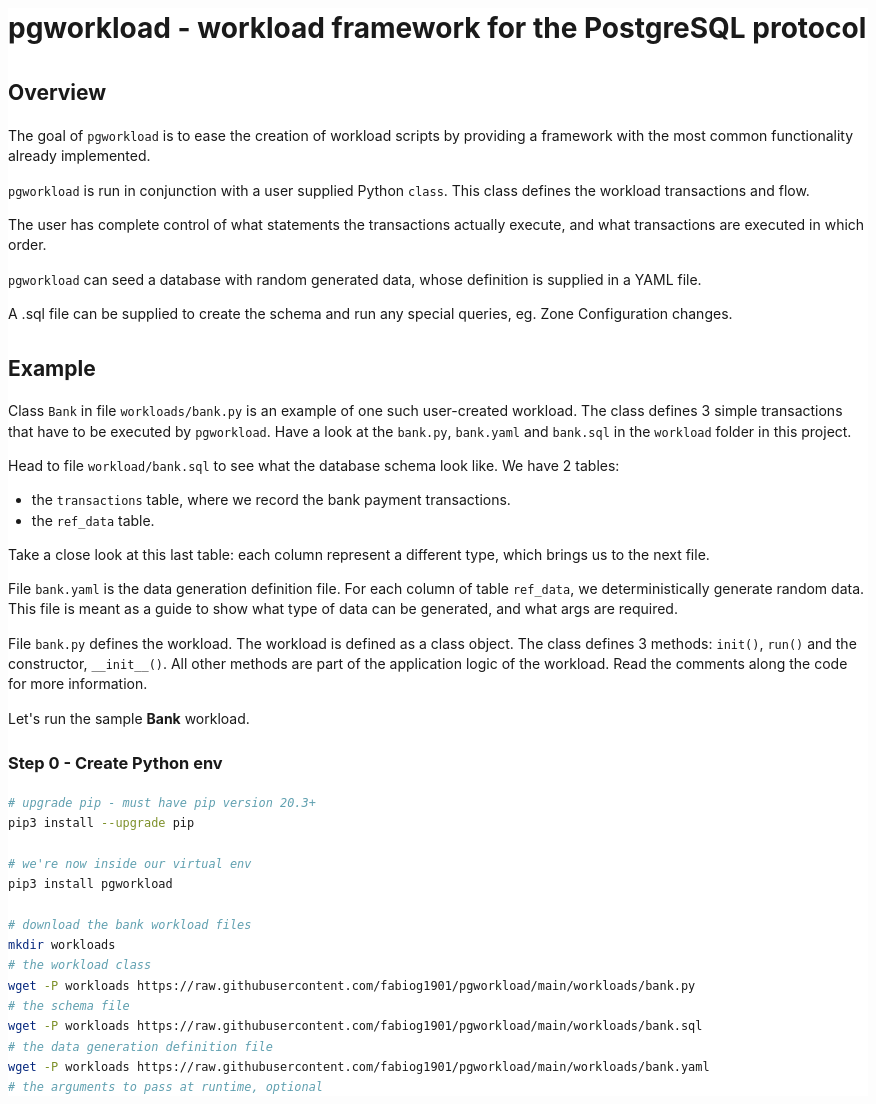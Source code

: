 # pgworkload - workload framework for the PostgreSQL protocol

## Overview

The goal of `pgworkload` is to ease the creation of workload scripts by providing a framework with the most common functionality already implemented.

`pgworkload` is run in conjunction with a user supplied Python `class`. This class defines the workload transactions and flow.

The user has complete control of what statements the transactions actually execute, and what transactions are executed in which order.

`pgworkload` can seed a database with random generated data, whose definition is supplied in a YAML file.

A .sql file can be supplied to create the schema and run any special queries, eg. Zone Configuration changes.

## Example

Class `Bank` in file `workloads/bank.py` is an example of one such user-created workload.
The class defines 3 simple transactions that have to be executed by `pgworkload`.
Have a look at the `bank.py`, `bank.yaml` and `bank.sql` in the `workload` folder in this project.

Head to file `workload/bank.sql` to see what the database schema look like. We have 2 tables:

- the `transactions` table, where we record the bank payment transactions.
- the `ref_data` table.

Take a close look at this last table: each column represent a different type, which brings us to the next file.

File `bank.yaml` is the data generation definition file.
For each column of table `ref_data`, we deterministically generate random data.
This file is meant as a guide to show what type of data can be generated, and what args are required.

File `bank.py` defines the workload.
The workload is defined as a class object.
The class defines 3 methods: `init()`, `run()` and the constructor, `__init__()`.
All other methods are part of the application logic of the workload.
Read the comments along the code for more information.

Let's run the sample **Bank** workload.

### Step 0 - Create Python env

```bash
# upgrade pip - must have pip version 20.3+ 
pip3 install --upgrade pip

# we're now inside our virtual env
pip3 install pgworkload

# download the bank workload files
mkdir workloads
# the workload class
wget -P workloads https://raw.githubusercontent.com/fabiog1901/pgworkload/main/workloads/bank.py
# the schema file
wget -P workloads https://raw.githubusercontent.com/fabiog1901/pgworkload/main/workloads/bank.sql
# the data generation definition file
wget -P workloads https://raw.githubusercontent.com/fabiog1901/pgworkload/main/workloads/bank.yaml
# the arguments to pass at runtime, optional
```